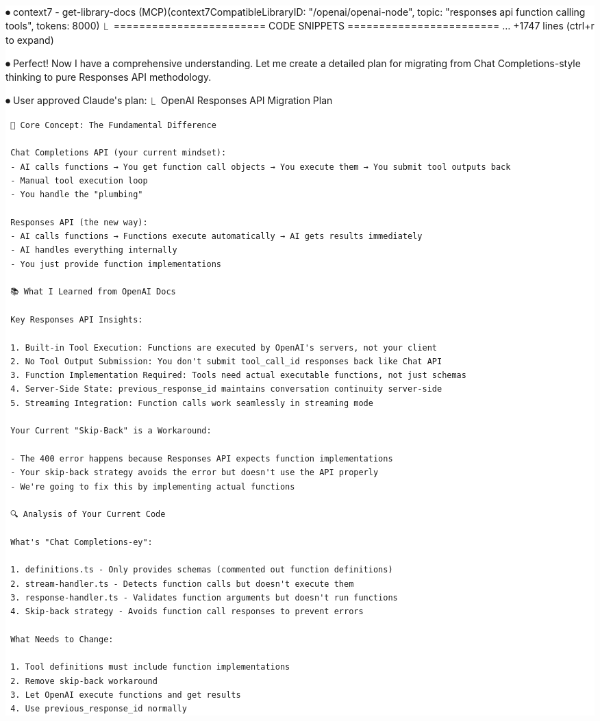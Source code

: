 ⏺ context7 - get-library-docs (MCP)(context7CompatibleLibraryID: "/openai/openai-node", topic: "responses api function calling tools", tokens: 8000)
  ⎿  ========================
     CODE SNIPPETS
     ========================
     … +1747 lines (ctrl+r to expand)

⏺ Perfect! Now I have a comprehensive understanding. Let me create a detailed plan for migrating from Chat Completions-style thinking to pure Responses API
  methodology.

⏺ User approved Claude's plan:
  ⎿  OpenAI Responses API Migration Plan

     🎯 Core Concept: The Fundamental Difference

     Chat Completions API (your current mindset):
     - AI calls functions → You get function call objects → You execute them → You submit tool outputs back
     - Manual tool execution loop
     - You handle the "plumbing"

     Responses API (the new way):
     - AI calls functions → Functions execute automatically → AI gets results immediately
     - AI handles everything internally
     - You just provide function implementations

     📚 What I Learned from OpenAI Docs

     Key Responses API Insights:

     1. Built-in Tool Execution: Functions are executed by OpenAI's servers, not your client
     2. No Tool Output Submission: You don't submit tool_call_id responses back like Chat API
     3. Function Implementation Required: Tools need actual executable functions, not just schemas
     4. Server-Side State: previous_response_id maintains conversation continuity server-side
     5. Streaming Integration: Function calls work seamlessly in streaming mode

     Your Current "Skip-Back" is a Workaround:

     - The 400 error happens because Responses API expects function implementations
     - Your skip-back strategy avoids the error but doesn't use the API properly
     - We're going to fix this by implementing actual functions

     🔍 Analysis of Your Current Code

     What's "Chat Completions-ey":

     1. definitions.ts - Only provides schemas (commented out function definitions)
     2. stream-handler.ts - Detects function calls but doesn't execute them
     3. response-handler.ts - Validates function arguments but doesn't run functions
     4. Skip-back strategy - Avoids function call responses to prevent errors

     What Needs to Change:

     1. Tool definitions must include function implementations
     2. Remove skip-back workaround
     3. Let OpenAI execute functions and get results
     4. Use previous_response_id normally

